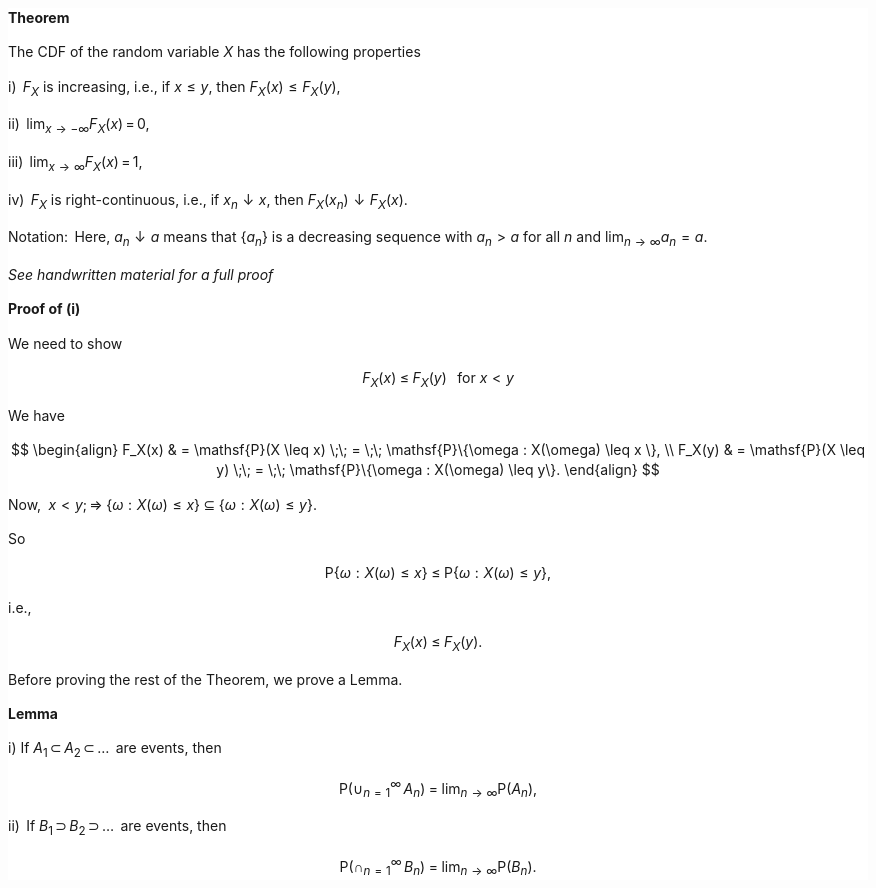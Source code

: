 **Theorem**

The CDF of the random variable $X$ has the following properties

i) $\,F_X$ is increasing, i.e., if $x \leq y$, then $F_X(x) \leq F_X(y)$,

ii) $\,\lim _{x \rightarrow -\infty}F_X(x) \, = \, 0$,

iii) $\,\lim _{x \rightarrow \infty}F_X(x) \, = \, 1$,

iv) $\,F_X$ is right-continuous, i.e., if $x_n \downarrow x$, then $F_X(x_n) \downarrow F_X(x)$.

Notation: $\,$Here, $a_n \downarrow a$ means that $\{a_n\}$ is a decreasing sequence with $a_n > a$ for all $n$ and $\lim_{n \rightarrow \infty} a_n = a$.

_See handwritten material for a full proof_

**Proof of (i)**

We need to show

$$
 F_X(x) \; \leq \; F_X(y) \;\;\; \mbox{for $x < y$}
$$

We have

$$
\begin{align} F_X(x) & = \mathsf{P}(X \leq x) \;\; = \;\; \mathsf{P}\{\omega : X(\omega) \leq x \}, \\ F_X(y) & = \mathsf{P}(X \leq y) \;\; = \;\; \mathsf{P}\{\omega : X(\omega) \leq y\}. \end{align}
$$

Now, $\;x < y ; \Rightarrow \; \{\omega : X(\omega) \leq x \} \; \subseteq \; \{\omega : X(\omega) \leq y \}$.

So

$$
 \mathsf{P}\{\omega : X(\omega) \leq x \} \; \leq \; \mathsf{P}\{\omega : X(\omega) \leq y \},
$$

i.e.,

$$
 F_X(x) \; \leq \; F_X(y).
$$

Before proving the rest of the Theorem, we prove a Lemma.

**Lemma**

i) If $A_1 \, \subset \, A_2 \, \subset \, \ldots \,$ are events, then

$$
 \mathsf{P}(\cup_{n=1}^{\infty} \, A_n) \; = \; \lim_{n \rightarrow \infty} \mathsf{P}(A_n),
$$

ii) $\,$If $B_1 \, \supset \, B_2 \, \supset \, \ldots \,$ are events, then

$$
 \mathsf{P}(\cap_{n=1}^{\infty} \, B_n) \; = \; \lim_{n \rightarrow \infty} \mathsf{P}(B_n).
$$
